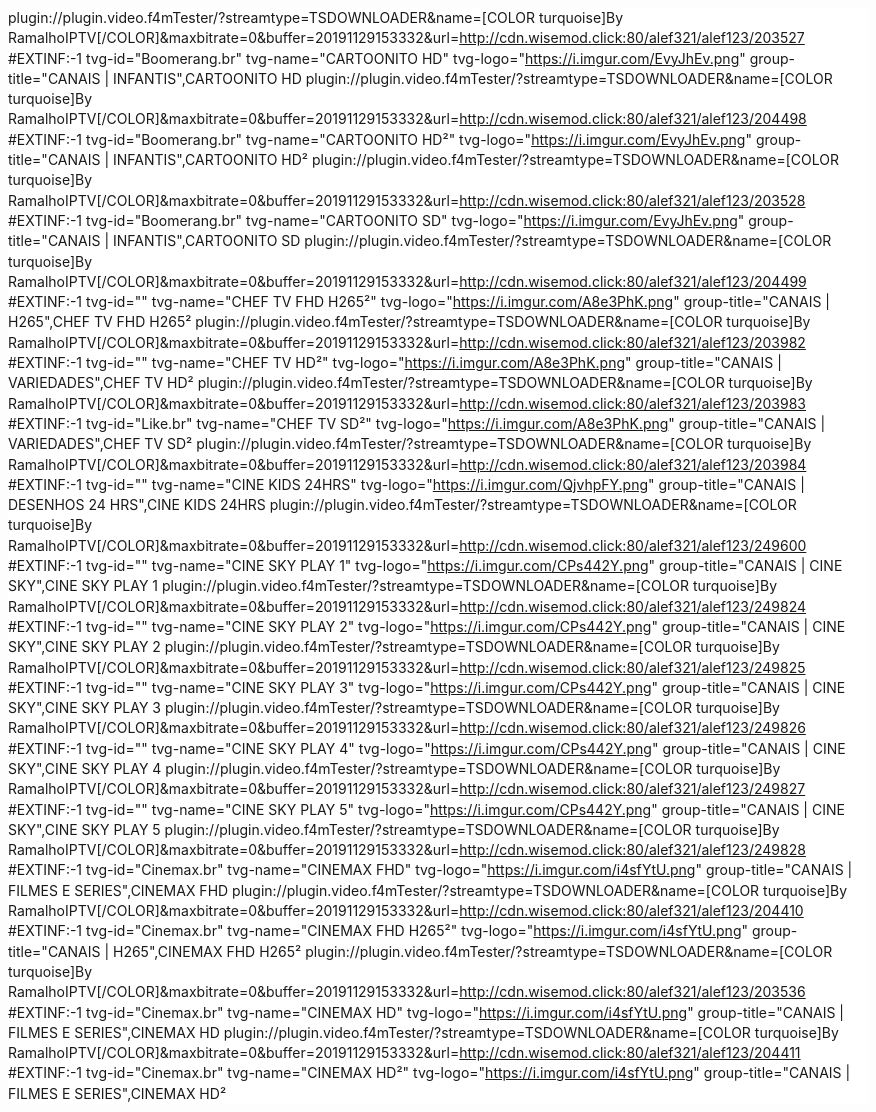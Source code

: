 plugin://plugin.video.f4mTester/?streamtype=TSDOWNLOADER&name=[COLOR turquoise]By RamalhoIPTV[/COLOR]&maxbitrate=0&buffer=20191129153332&url=http://cdn.wisemod.click:80/alef321/alef123/203527
#EXTINF:-1 tvg-id="Boomerang.br" tvg-name="CARTOONITO HD" tvg-logo="https://i.imgur.com/EvyJhEv.png" group-title="CANAIS | INFANTIS",CARTOONITO HD
plugin://plugin.video.f4mTester/?streamtype=TSDOWNLOADER&name=[COLOR turquoise]By RamalhoIPTV[/COLOR]&maxbitrate=0&buffer=20191129153332&url=http://cdn.wisemod.click:80/alef321/alef123/204498
#EXTINF:-1 tvg-id="Boomerang.br" tvg-name="CARTOONITO HD²" tvg-logo="https://i.imgur.com/EvyJhEv.png" group-title="CANAIS | INFANTIS",CARTOONITO HD²
plugin://plugin.video.f4mTester/?streamtype=TSDOWNLOADER&name=[COLOR turquoise]By RamalhoIPTV[/COLOR]&maxbitrate=0&buffer=20191129153332&url=http://cdn.wisemod.click:80/alef321/alef123/203528
#EXTINF:-1 tvg-id="Boomerang.br" tvg-name="CARTOONITO SD" tvg-logo="https://i.imgur.com/EvyJhEv.png" group-title="CANAIS | INFANTIS",CARTOONITO SD
plugin://plugin.video.f4mTester/?streamtype=TSDOWNLOADER&name=[COLOR turquoise]By RamalhoIPTV[/COLOR]&maxbitrate=0&buffer=20191129153332&url=http://cdn.wisemod.click:80/alef321/alef123/204499
#EXTINF:-1 tvg-id="" tvg-name="CHEF TV FHD H265²" tvg-logo="https://i.imgur.com/A8e3PhK.png" group-title="CANAIS | H265",CHEF TV FHD H265²
plugin://plugin.video.f4mTester/?streamtype=TSDOWNLOADER&name=[COLOR turquoise]By RamalhoIPTV[/COLOR]&maxbitrate=0&buffer=20191129153332&url=http://cdn.wisemod.click:80/alef321/alef123/203982
#EXTINF:-1 tvg-id="" tvg-name="CHEF TV HD²" tvg-logo="https://i.imgur.com/A8e3PhK.png" group-title="CANAIS | VARIEDADES",CHEF TV HD²
plugin://plugin.video.f4mTester/?streamtype=TSDOWNLOADER&name=[COLOR turquoise]By RamalhoIPTV[/COLOR]&maxbitrate=0&buffer=20191129153332&url=http://cdn.wisemod.click:80/alef321/alef123/203983
#EXTINF:-1 tvg-id="Like.br" tvg-name="CHEF TV SD²" tvg-logo="https://i.imgur.com/A8e3PhK.png" group-title="CANAIS | VARIEDADES",CHEF TV SD²
plugin://plugin.video.f4mTester/?streamtype=TSDOWNLOADER&name=[COLOR turquoise]By RamalhoIPTV[/COLOR]&maxbitrate=0&buffer=20191129153332&url=http://cdn.wisemod.click:80/alef321/alef123/203984
#EXTINF:-1 tvg-id="" tvg-name="CINE KIDS 24HRS" tvg-logo="https://i.imgur.com/QjvhpFY.png" group-title="CANAIS | DESENHOS 24 HRS",CINE KIDS 24HRS
plugin://plugin.video.f4mTester/?streamtype=TSDOWNLOADER&name=[COLOR turquoise]By RamalhoIPTV[/COLOR]&maxbitrate=0&buffer=20191129153332&url=http://cdn.wisemod.click:80/alef321/alef123/249600
#EXTINF:-1 tvg-id="" tvg-name="CINE SKY PLAY 1" tvg-logo="https://i.imgur.com/CPs442Y.png" group-title="CANAIS | CINE SKY",CINE SKY PLAY 1
plugin://plugin.video.f4mTester/?streamtype=TSDOWNLOADER&name=[COLOR turquoise]By RamalhoIPTV[/COLOR]&maxbitrate=0&buffer=20191129153332&url=http://cdn.wisemod.click:80/alef321/alef123/249824
#EXTINF:-1 tvg-id="" tvg-name="CINE SKY PLAY 2" tvg-logo="https://i.imgur.com/CPs442Y.png" group-title="CANAIS | CINE SKY",CINE SKY PLAY 2
plugin://plugin.video.f4mTester/?streamtype=TSDOWNLOADER&name=[COLOR turquoise]By RamalhoIPTV[/COLOR]&maxbitrate=0&buffer=20191129153332&url=http://cdn.wisemod.click:80/alef321/alef123/249825
#EXTINF:-1 tvg-id="" tvg-name="CINE SKY PLAY 3" tvg-logo="https://i.imgur.com/CPs442Y.png" group-title="CANAIS | CINE SKY",CINE SKY PLAY 3
plugin://plugin.video.f4mTester/?streamtype=TSDOWNLOADER&name=[COLOR turquoise]By RamalhoIPTV[/COLOR]&maxbitrate=0&buffer=20191129153332&url=http://cdn.wisemod.click:80/alef321/alef123/249826
#EXTINF:-1 tvg-id="" tvg-name="CINE SKY PLAY 4" tvg-logo="https://i.imgur.com/CPs442Y.png" group-title="CANAIS | CINE SKY",CINE SKY PLAY 4
plugin://plugin.video.f4mTester/?streamtype=TSDOWNLOADER&name=[COLOR turquoise]By RamalhoIPTV[/COLOR]&maxbitrate=0&buffer=20191129153332&url=http://cdn.wisemod.click:80/alef321/alef123/249827
#EXTINF:-1 tvg-id="" tvg-name="CINE SKY PLAY 5" tvg-logo="https://i.imgur.com/CPs442Y.png" group-title="CANAIS | CINE SKY",CINE SKY PLAY 5
plugin://plugin.video.f4mTester/?streamtype=TSDOWNLOADER&name=[COLOR turquoise]By RamalhoIPTV[/COLOR]&maxbitrate=0&buffer=20191129153332&url=http://cdn.wisemod.click:80/alef321/alef123/249828
#EXTINF:-1 tvg-id="Cinemax.br" tvg-name="CINEMAX FHD" tvg-logo="https://i.imgur.com/i4sfYtU.png" group-title="CANAIS | FILMES E SERIES",CINEMAX FHD
plugin://plugin.video.f4mTester/?streamtype=TSDOWNLOADER&name=[COLOR turquoise]By RamalhoIPTV[/COLOR]&maxbitrate=0&buffer=20191129153332&url=http://cdn.wisemod.click:80/alef321/alef123/204410
#EXTINF:-1 tvg-id="Cinemax.br" tvg-name="CINEMAX FHD H265²" tvg-logo="https://i.imgur.com/i4sfYtU.png" group-title="CANAIS | H265",CINEMAX FHD H265²
plugin://plugin.video.f4mTester/?streamtype=TSDOWNLOADER&name=[COLOR turquoise]By RamalhoIPTV[/COLOR]&maxbitrate=0&buffer=20191129153332&url=http://cdn.wisemod.click:80/alef321/alef123/203536
#EXTINF:-1 tvg-id="Cinemax.br" tvg-name="CINEMAX HD" tvg-logo="https://i.imgur.com/i4sfYtU.png" group-title="CANAIS | FILMES E SERIES",CINEMAX HD
plugin://plugin.video.f4mTester/?streamtype=TSDOWNLOADER&name=[COLOR turquoise]By RamalhoIPTV[/COLOR]&maxbitrate=0&buffer=20191129153332&url=http://cdn.wisemod.click:80/alef321/alef123/204411
#EXTINF:-1 tvg-id="Cinemax.br" tvg-name="CINEMAX HD²" tvg-logo="https://i.imgur.com/i4sfYtU.png" group-title="CANAIS | FILMES E SERIES",CINEMAX HD²